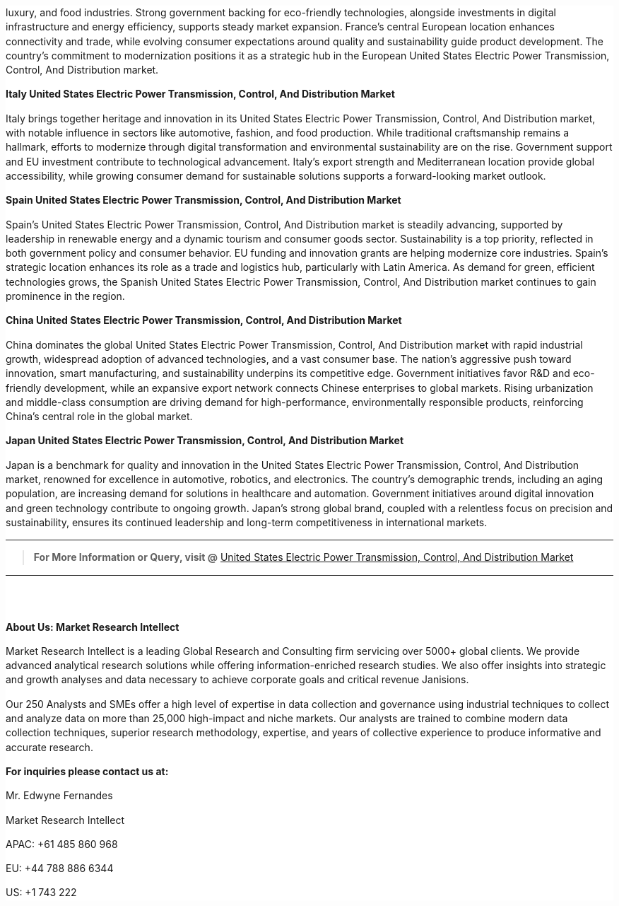 luxury, and food industries. Strong government backing for eco-friendly technologies, alongside investments in digital infrastructure and energy efficiency, supports steady market expansion. France&rsquo;s central European location enhances connectivity and trade, while evolving consumer expectations around quality and sustainability guide product development. The country&rsquo;s commitment to modernization positions it as a strategic hub in the European United States Electric Power Transmission, Control, And Distribution market.</p><p class="" data-start="3840" data-end="4422"><strong data-start="3840" data-end="3861">Italy United States Electric Power Transmission, Control, And Distribution Market</strong></p><p class="" data-start="3840" data-end="4422">Italy brings together heritage and innovation in its United States Electric Power Transmission, Control, And Distribution market, with notable influence in sectors like automotive, fashion, and food production. While traditional craftsmanship remains a hallmark, efforts to modernize through digital transformation and environmental sustainability are on the rise. Government support and EU investment contribute to technological advancement. Italy&rsquo;s export strength and Mediterranean location provide global accessibility, while growing consumer demand for sustainable solutions supports a forward-looking market outlook.</p><p class="" data-start="4424" data-end="4975"><strong data-start="4424" data-end="4445">Spain United States Electric Power Transmission, Control, And Distribution Market</strong></p><p class="" data-start="4424" data-end="4975">Spain&rsquo;s United States Electric Power Transmission, Control, And Distribution market is steadily advancing, supported by leadership in renewable energy and a dynamic tourism and consumer goods sector. Sustainability is a top priority, reflected in both government policy and consumer behavior. EU funding and innovation grants are helping modernize core industries. Spain&rsquo;s strategic location enhances its role as a trade and logistics hub, particularly with Latin America. As demand for green, efficient technologies grows, the Spanish United States Electric Power Transmission, Control, And Distribution market continues to gain prominence in the region.</p><p class="" data-start="4977" data-end="5589"><strong data-start="4977" data-end="4998">China United States Electric Power Transmission, Control, And Distribution Market</strong></p><p class="" data-start="4977" data-end="5589">China dominates the global United States Electric Power Transmission, Control, And Distribution market with rapid industrial growth, widespread adoption of advanced technologies, and a vast consumer base. The nation&rsquo;s aggressive push toward innovation, smart manufacturing, and sustainability underpins its competitive edge. Government initiatives favor R&amp;D and eco-friendly development, while an expansive export network connects Chinese enterprises to global markets. Rising urbanization and middle-class consumption are driving demand for high-performance, environmentally responsible products, reinforcing China&rsquo;s central role in the global market.</p><p class="" data-start="5591" data-end="6162"><strong data-start="5591" data-end="5612">Japan United States Electric Power Transmission, Control, And Distribution Market</strong></p><p class="" data-start="5591" data-end="6162">Japan is a benchmark for quality and innovation in the United States Electric Power Transmission, Control, And Distribution market, renowned for excellence in automotive, robotics, and electronics. The country&rsquo;s demographic trends, including an aging population, are increasing demand for solutions in healthcare and automation. Government initiatives around digital innovation and green technology contribute to ongoing growth. Japan&rsquo;s strong global brand, coupled with a relentless focus on precision and sustainability, ensures its continued leadership and long-term competitiveness in international markets.</p><hr /><blockquote><p><span class="font-[700]"><strong>For More Information or Query, visit&nbsp;@</strong>&nbsp;</span><span class="font-[700]"><a href="https://www.marketresearchintellect.com/product/global-electric-power-transmission-control-and-distribution-market/?utm_source=Linkedin&utm_medium=019" target="_blank" data-tracking-control-name="article-ssr-frontend-pulse_little-text-block" data-tracking-will-navigate="" data-test-link="">United States Electric Power Transmission, Control, And Distribution Market</a></span></p></blockquote><hr /><h3>&nbsp;</h3><p><strong><span class="font-[700]">About Us: Market Research Intellect</span></strong></p><p><span class="">Market Research Intellect is a leading Global Research and Consulting firm servicing over 5000+ global clients. We provide advanced analytical research solutions while offering information-enriched research studies.&nbsp;</span>We also offer insights into strategic and growth analyses and data necessary to achieve corporate goals and critical revenue Janisions.</p><p><span class="">Our 250 Analysts and SMEs offer a high level of expertise in data collection and governance using industrial techniques to collect and analyze data on more than 25,000 high-impact and niche markets. Our analysts are trained to combine modern data collection techniques, superior research methodology, expertise, and years of collective experience to produce informative and accurate research.</span></p><p><strong>For inquiries please contact us at:</strong></p><p>Mr. Edwyne Fernandes</p><p>Market Research Intellect</p><p>APAC: +61 485 860 968</p><p>EU: +44 788 886 6344</p><p>US: +1 743 222